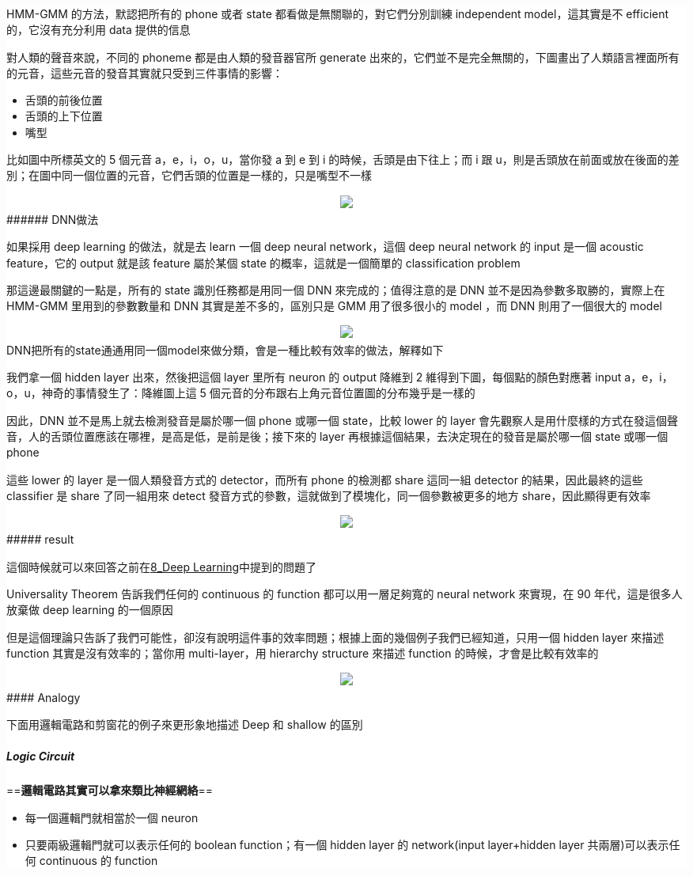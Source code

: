 HMM-GMM 的方法，默認把所有的 phone 或者 state 都看做是無關聯的，對它們分別訓練 independent model，這其實是不 efficient 的，它沒有充分利用 data 提供的信息

對人類的聲音來說，不同的 phoneme 都是由人類的發音器官所 generate 出來的，它們並不是完全無關的，下圖畫出了人類語言裡面所有的元音，這些元音的發音其實就只受到三件事情的影響：

- 舌頭的前後位置
- 舌頭的上下位置
- 嘴型

比如圖中所標英文的 5 個元音 a，e，i，o，u，當你發 a 到 e 到 i 的時候，舌頭是由下往上；而 i 跟 u，則是舌頭放在前面或放在後面的差別；在圖中同一個位置的元音，它們舌頭的位置是一樣的，只是嘴型不一樣

<center><img src="https://gitee.com/Sakura-gh/ML-notes/raw/master/img/speech4.png" width="60%;" /></center>
###### DNN做法

如果採用 deep learning 的做法，就是去 learn 一個 deep neural network，這個 deep neural network 的 input 是一個 acoustic feature，它的 output 就是該 feature 屬於某個 state 的概率，這就是一個簡單的 classification problem

那這邊最關鍵的一點是，所有的 state 識別任務都是用同一個 DNN 來完成的；值得注意的是 DNN 並不是因為參數多取勝的，實際上在 HMM-GMM 里用到的參數數量和 DNN 其實是差不多的，區別只是 GMM 用了很多很小的 model ，而 DNN 則用了一個很大的 model

<center><img src="https://gitee.com/Sakura-gh/ML-notes/raw/master/img/speech5.png" width="60%;" /></center>
DNN把所有的state通通用同一個model來做分類，會是一種比較有效率的做法，解釋如下

我們拿一個 hidden layer 出來，然後把這個 layer 里所有 neuron 的 output 降維到 2 維得到下圖，每個點的顏色對應著 input a，e，i，o，u，神奇的事情發生了：降維圖上這 5 個元音的分布跟右上角元音位置圖的分布幾乎是一樣的

因此，DNN 並不是馬上就去檢測發音是屬於哪一個 phone 或哪一個 state，比較 lower 的 layer 會先觀察人是用什麼樣的方式在發這個聲音，人的舌頭位置應該在哪裡，是高是低，是前是後；接下來的 layer 再根據這個結果，去決定現在的發音是屬於哪一個 state 或哪一個 phone

這些 lower 的 layer 是一個人類發音方式的 detector，而所有 phone 的檢測都 share 這同一組 detector 的結果，因此最終的這些 classifier 是 share 了同一組用來 detect 發音方式的參數，這就做到了模塊化，同一個參數被更多的地方 share，因此顯得更有效率

<center><img src="https://gitee.com/Sakura-gh/ML-notes/raw/master/img/speech6.png" width="60%;" /></center>
##### result

這個時候就可以來回答之前在[8_Deep Learning]()中提到的問題了

Universality Theorem 告訴我們任何的 continuous 的 function 都可以用一層足夠寬的 neural network 來實現，在 90 年代，這是很多人放棄做 deep learning 的一個原因

但是這個理論只告訴了我們可能性，卻沒有說明這件事的效率問題；根據上面的幾個例子我們已經知道，只用一個 hidden layer 來描述 function 其實是沒有效率的；當你用 multi-layer，用 hierarchy structure 來描述 function 的時候，才會是比較有效率的

<center><img src="https://gitee.com/Sakura-gh/ML-notes/raw/master/img/speech7.png" width="60%;" /></center>
#### Analogy

下面用邏輯電路和剪窗花的例子來更形象地描述 Deep 和 shallow 的區別

##### Logic Circuit

==**邏輯電路其實可以拿來類比神經網絡**==

- 每一個邏輯門就相當於一個 neuron

- 只要兩級邏輯門就可以表示任何的 boolean function；有一個 hidden layer 的 network(input layer+hidden layer 共兩層)可以表示任何 continuous 的 function
